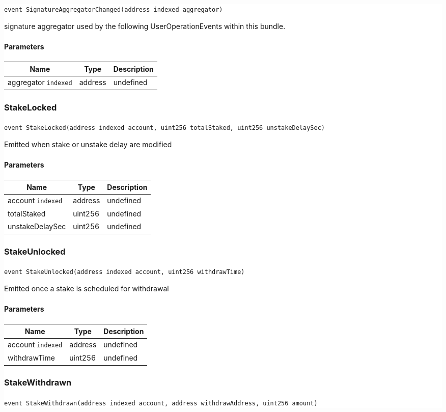 ```solidity
event SignatureAggregatorChanged(address indexed aggregator)
```

signature aggregator used by the following UserOperationEvents within this bundle.



#### Parameters

| Name | Type | Description |
|---|---|---|
| aggregator `indexed` | address | undefined |

### StakeLocked

```solidity
event StakeLocked(address indexed account, uint256 totalStaked, uint256 unstakeDelaySec)
```

Emitted when stake or unstake delay are modified



#### Parameters

| Name | Type | Description |
|---|---|---|
| account `indexed` | address | undefined |
| totalStaked  | uint256 | undefined |
| unstakeDelaySec  | uint256 | undefined |

### StakeUnlocked

```solidity
event StakeUnlocked(address indexed account, uint256 withdrawTime)
```

Emitted once a stake is scheduled for withdrawal



#### Parameters

| Name | Type | Description |
|---|---|---|
| account `indexed` | address | undefined |
| withdrawTime  | uint256 | undefined |

### StakeWithdrawn

```solidity
event StakeWithdrawn(address indexed account, address withdrawAddress, uint256 amount)
```
